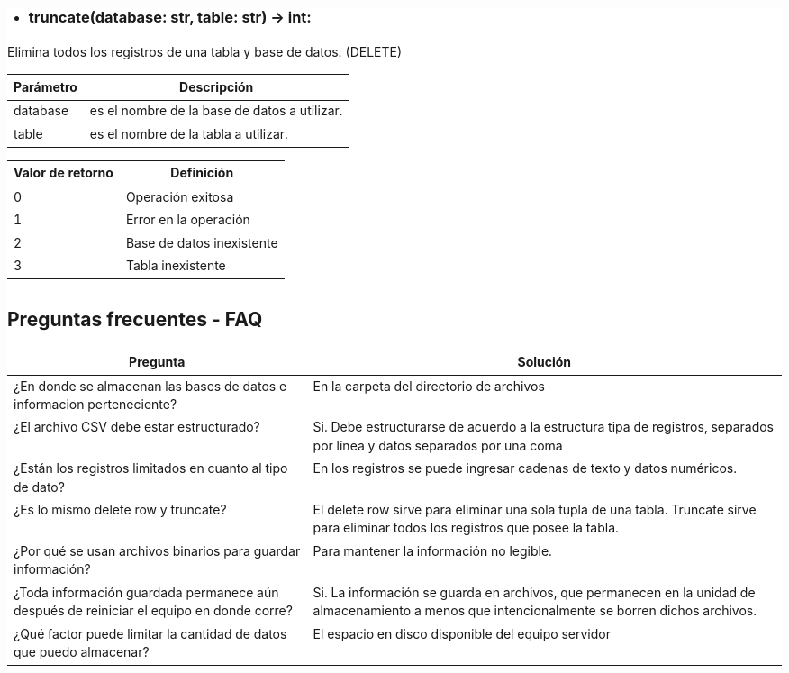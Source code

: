- ### truncate(database: str, table: str) -> int:

Elimina todos los registros de una tabla y base de datos. (DELETE)

| Parámetro | Descripción |
| ------ | ------ |
| database | es el nombre de la base de datos a utilizar. |
| table | es el nombre de la tabla a utilizar. |


| Valor de retorno | Definición |
| ------ | ------ |
| 0 | Operación exitosa |
| 1 | Error en la operación |
| 2 | Base de datos inexistente |
| 3 | Tabla inexistente |


<div id='solucionP'/>


## Preguntas frecuentes - FAQ
| Pregunta | Solución |
| ------ | ------ |
| ¿En donde se almacenan las bases de datos e informacion perteneciente? | En la carpeta </Data> del directorio de archivos |
| ¿El archivo CSV debe estar estructurado? | Si. Debe estructurarse de acuerdo a la estructura tipa de registros, separados por línea y datos separados por una coma |
| ¿Están los registros limitados en cuanto al tipo de dato?| En los registros se puede ingresar cadenas de texto y datos numéricos. |
| ¿Es lo mismo delete row y truncate? | El delete row sirve para eliminar una sola tupla de una tabla. Truncate sirve para eliminar todos los registros que posee la tabla. |
| ¿Por qué se usan archivos binarios para guardar información? | Para mantener la información no legible. |
| ¿Toda información guardada permanece aún después de reiniciar el equipo en donde corre? | Si. La información se guarda en archivos, que permanecen en la unidad de almacenamiento a menos que intencionalmente se borren dichos archivos. |
| ¿Qué factor puede limitar la cantidad de datos que puedo almacenar? | El espacio en disco disponible del equipo servidor |